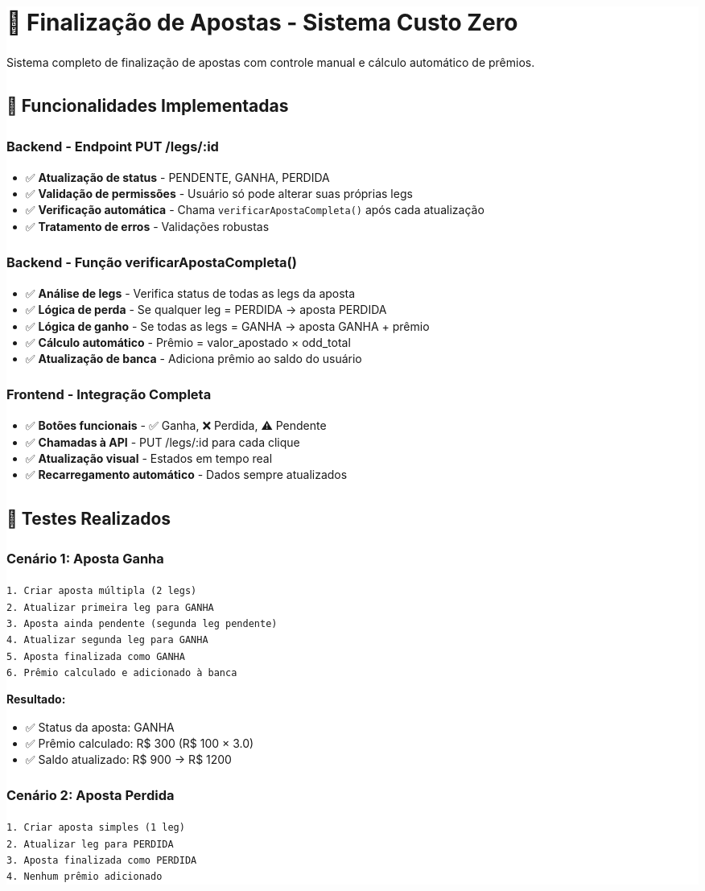 # 🎯 Finalização de Apostas - Sistema Custo Zero

Sistema completo de finalização de apostas com controle manual e cálculo automático de prêmios.

## 🔧 Funcionalidades Implementadas

### **Backend - Endpoint PUT /legs/:id**
- ✅ **Atualização de status** - PENDENTE, GANHA, PERDIDA
- ✅ **Validação de permissões** - Usuário só pode alterar suas próprias legs
- ✅ **Verificação automática** - Chama `verificarApostaCompleta()` após cada atualização
- ✅ **Tratamento de erros** - Validações robustas

### **Backend - Função verificarApostaCompleta()**
- ✅ **Análise de legs** - Verifica status de todas as legs da aposta
- ✅ **Lógica de perda** - Se qualquer leg = PERDIDA → aposta PERDIDA
- ✅ **Lógica de ganho** - Se todas as legs = GANHA → aposta GANHA + prêmio
- ✅ **Cálculo automático** - Prêmio = valor_apostado × odd_total
- ✅ **Atualização de banca** - Adiciona prêmio ao saldo do usuário

### **Frontend - Integração Completa**
- ✅ **Botões funcionais** - ✅ Ganha, ❌ Perdida, ⚠️ Pendente
- ✅ **Chamadas à API** - PUT /legs/:id para cada clique
- ✅ **Atualização visual** - Estados em tempo real
- ✅ **Recarregamento automático** - Dados sempre atualizados

## 🧪 Testes Realizados

### **Cenário 1: Aposta Ganha**
```
1. Criar aposta múltipla (2 legs)
2. Atualizar primeira leg para GANHA
3. Aposta ainda pendente (segunda leg pendente)
4. Atualizar segunda leg para GANHA
5. Aposta finalizada como GANHA
6. Prêmio calculado e adicionado à banca
```

**Resultado:**
- ✅ Status da aposta: GANHA
- ✅ Prêmio calculado: R$ 300 (R$ 100 × 3.0)
- ✅ Saldo atualizado: R$ 900 → R$ 1200

### **Cenário 2: Aposta Perdida**
```
1. Criar aposta simples (1 leg)
2. Atualizar leg para PERDIDA
3. Aposta finalizada como PERDIDA
4. Nenhum prêmio adicionado
```
